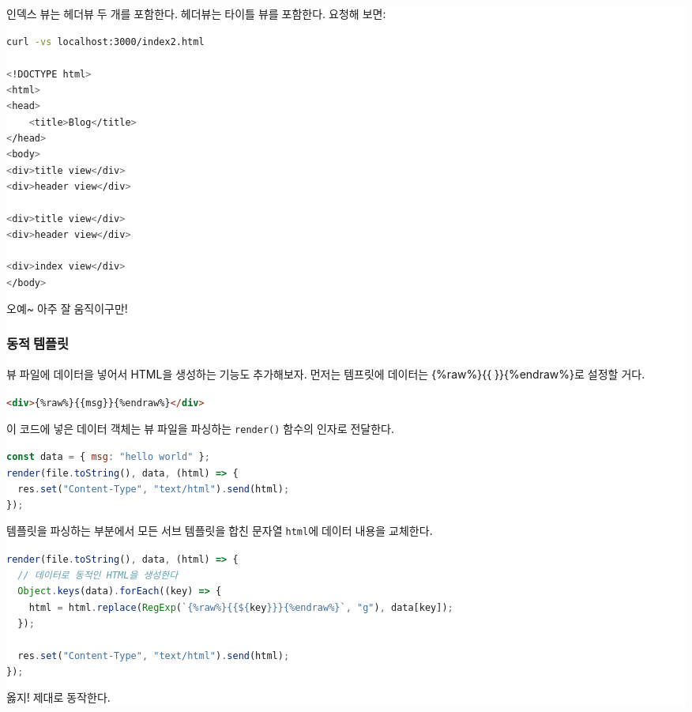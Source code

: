 인덱스 뷰는 헤더뷰 두 개를 포함한다. 헤더뷰는 타이틀 뷰를 포함한다.
요청해 보면:

```bash
curl -vs localhost:3000/index2.html

<!DOCTYPE html>
<html>
<head>
    <title>Blog</title>
</head>
<body>
<div>title view</div>
<div>header view</div>

<div>title view</div>
<div>header view</div>

<div>index view</div>
</body>
```

오예~ 아주 잘 움직이구만!

### 동적 템플릿

뷰 파일에 데이터을 넣어서 HTML을 생성하는 기능도 추가해보자. 먼저는 템프릿에 데이터는 {%raw%}{{ }}{%endraw%}로
설정할 거다.

```html
<div>{%raw%}{{msg}}{%endraw%}</div>
```

이 코드에 넣은 데이터 객체는 뷰 파일을 파싱하는 `render()` 함수의 인자로 전달한다.

```js
const data = { msg: "hello world" };
render(file.toString(), data, (html) => {
  res.set("Content-Type", "text/html").send(html);
});
```

템플릿을 파싱하는 부분에서 모든 서브 템플릿을 합친 문자열 `html`에 데이터 내용을 교체한다.

```js
render(file.toString(), data, (html) => {
  // 데이터로 동적인 HTML을 생성한다
  Object.keys(data).forEach((key) => {
    html = html.replace(RegExp(`{%raw%}{{${key}}}{%endraw%}`, "g"), data[key]);
  });

  res.set("Content-Type", "text/html").send(html);
});
```

옳지! 제대로 동작한다.
